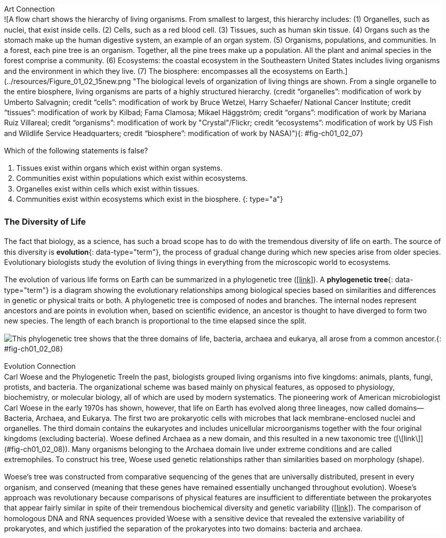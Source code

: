 <div data-type="note" data-has-label="true" class="art-connection" data-label="" markdown="1">
<div data-type="title">
Art Connection
</div>
![A flow chart shows the hierarchy of living organisms. From smallest to largest, this hierarchy includes: (1) Organelles, such as nuclei, that exist inside cells. (2) Cells, such as a red blood cell. (3) Tissues, such as human skin tissue. (4) Organs such as the stomach make up the human digestive system, an example of an organ system. (5) Organisms, populations, and communities. In a forest, each pine tree is an organism. Together, all the pine trees make up a population. All the plant and animal species in the forest comprise a community. (6) Ecosystems: the coastal ecosystem in the Southeastern United States includes living organisms and the environment in which they live. (7) The biosphere: encompasses all the ecosystems on Earth.](../resources/Figure_01_02_15new.png "The biological levels of organization of living things are shown. From a single organelle to the entire biosphere, living organisms are parts of a highly structured hierarchy. (credit &#x201C;organelles&#x201D;: modification of work by  Umberto Salvagnin; credit &#x201C;cells&#x201D;: modification of work by Bruce Wetzel, Harry Schaefer/ National Cancer Institute; credit &#x201C;tissues&#x201D;: modification of work by Kilbad; Fama Clamosa; Mikael H&#xE4;ggstr&#xF6;m; credit &#x201C;organs&#x201D;: modification of work by Mariana Ruiz Villareal; credit &#x201C;organisms&#x201D;: modification of work by &quot;Crystal&quot;/Flickr; credit &#x201C;ecosystems&#x201D;: modification of work by US Fish and Wildlife Service Headquarters; credit &#x201C;biosphere&#x201D;: modification of work by NASA)"){: #fig-ch01_02_07}


Which of the following statements is false?

1.  Tissues exist within organs which exist within organ systems.
2.  Communities exist within populations which exist within ecosystems.
3.  Organelles exist within cells which exist within tissues.
4.  Communities exist within ecosystems which exist in the biosphere.
{: type="a"}

</div>

### The Diversity of Life

The fact that biology, as a science, has such a broad scope has to do with the tremendous diversity of life on earth. The source of this diversity is **evolution**{: data-type="term"}, the process of gradual change during which new species arise from older species. Evolutionary biologists study the evolution of living things in everything from the microscopic world to ecosystems.

The evolution of various life forms on Earth can be summarized in a phylogenetic tree ([\[link\]](#fig-ch01_02_08)). A **phylogenetic tree**{: data-type="term"} is a diagram showing the evolutionary relationships among biological species based on similarities and differences in genetic or physical traits or both. A phylogenetic tree is composed of nodes and branches. The internal nodes represent ancestors and are points in evolution when, based on scientific evidence, an ancestor is thought to have diverged to form two new species. The length of each branch is proportional to the time elapsed since the split.

 ![This phylogenetic tree shows that the three domains of life, bacteria, archaea and eukarya, all arose from a common ancestor.](../resources/Figure_01_02_16.jpg "This phylogenetic tree was constructed by microbiologist Carl Woese using data obtained from sequencing ribosomal RNA genes. The tree shows the separation of living organisms into three domains: Bacteria, Archaea, and Eukarya. Bacteria and Archaea are prokaryotes, single-celled organisms lacking intracellular organelles. (credit: Eric Gaba; NASA Astrobiology Institute)&#10;"){: #fig-ch01_02_08}

<div data-type="note" data-has-label="true" class="evolution" data-label="" markdown="1">
<div data-type="title">
Evolution Connection
</div>
<span data-type="title">Carl Woese and the Phylogenetic Tree</span>In the past, biologists grouped living organisms into five kingdoms: animals, plants, fungi, protists, and bacteria. The organizational scheme was based mainly on physical features, as opposed to physiology, biochemistry, or molecular biology, all of which are used by modern systematics. The pioneering work of American microbiologist Carl Woese in the early 1970s has shown, however, that life on Earth has evolved along three lineages, now called domains—Bacteria, Archaea, and Eukarya. The first two are prokaryotic cells with microbes that lack membrane-enclosed nuclei and organelles. The third domain contains the eukaryotes and includes unicellular microorganisms together with the four original kingdoms (excluding bacteria). Woese defined Archaea as a new domain, and this resulted in a new taxonomic tree ([\[link\]](#fig-ch01_02_08)). Many organisms belonging to the Archaea domain live under extreme conditions and are called extremophiles. To construct his tree, Woese used genetic relationships rather than similarities based on morphology (shape).

Woese’s tree was constructed from comparative sequencing of the genes that are universally distributed, present in every organism, and conserved (meaning that these genes have remained essentially unchanged throughout evolution). Woese’s approach was revolutionary because comparisons of physical features are insufficient to differentiate between the prokaryotes that appear fairly similar in spite of their tremendous biochemical diversity and genetic variability ([\[link\]](#fig-ch01_02_09)). The comparison of homologous DNA and RNA sequences provided Woese with a sensitive device that revealed the extensive variability of prokaryotes, and which justified the separation of the prokaryotes into two domains: bacteria and archaea.


[1]: http://openstaxcollege.org/l/movement_plants
[2]: http://openstaxcollege.org/l/rotating_DNA